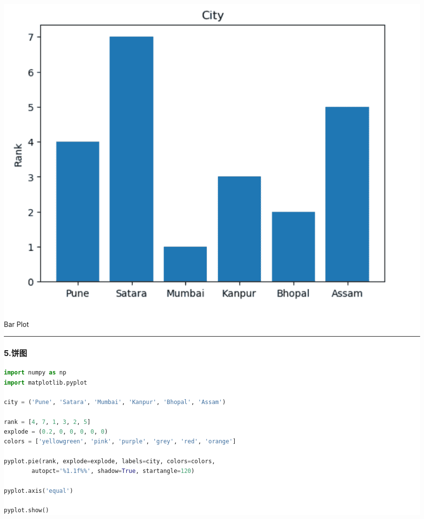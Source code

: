 ![Bar Plot](img/d7435e4866eea7e4ea8e5298992be087.png)

Bar Plot

* * *

### 5.饼图

```py
import numpy as np
import matplotlib.pyplot

city = ('Pune', 'Satara', 'Mumbai', 'Kanpur', 'Bhopal', 'Assam')

rank = [4, 7, 1, 3, 2, 5]
explode = (0.2, 0, 0, 0, 0, 0)  
colors = ['yellowgreen', 'pink', 'purple', 'grey', 'red', 'orange']

pyplot.pie(rank, explode=explode, labels=city, colors=colors,
        autopct='%1.1f%%', shadow=True, startangle=120)

pyplot.axis('equal')

pyplot.show()

```
